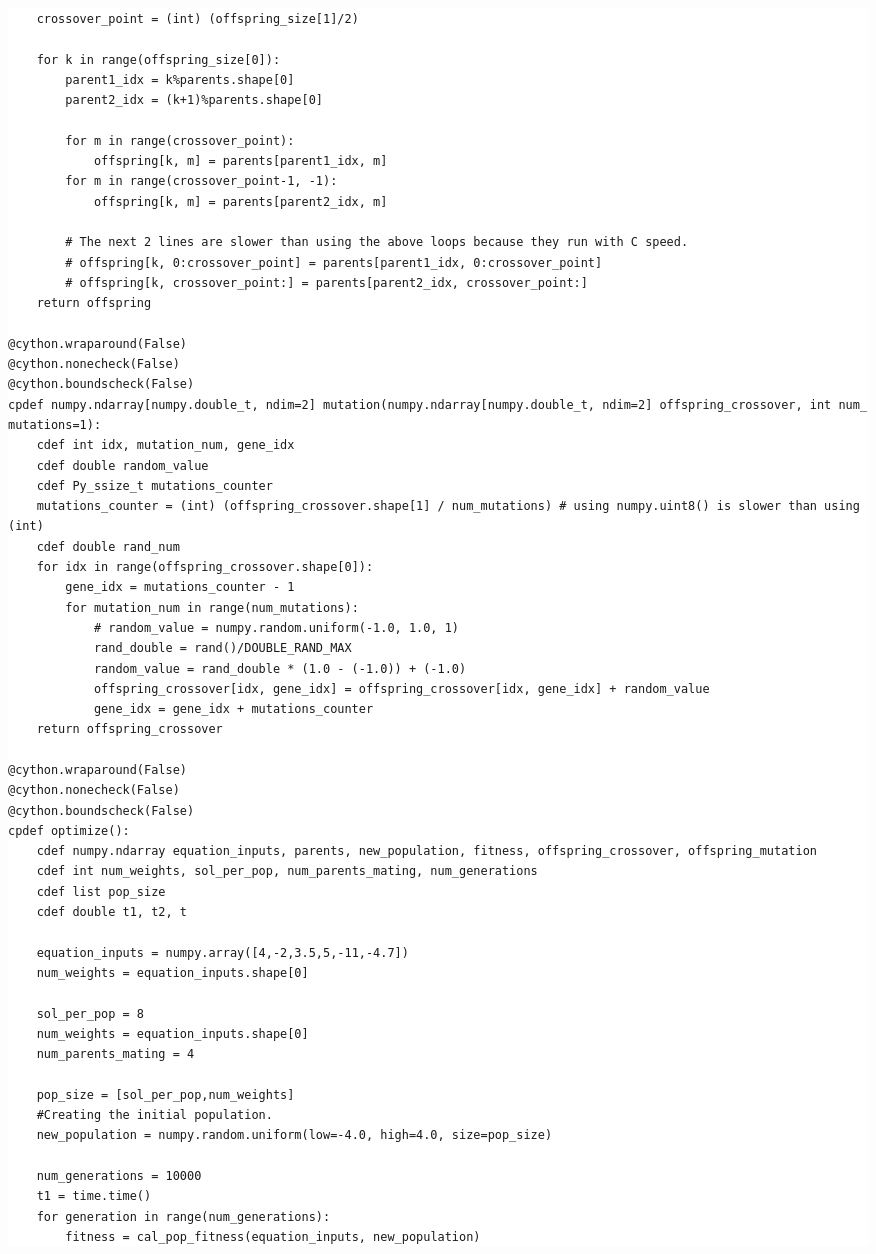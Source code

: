 ```
    crossover_point = (int) (offspring_size[1]/2)

    for k in range(offspring_size[0]):
        parent1_idx = k%parents.shape[0]
        parent2_idx = (k+1)%parents.shape[0]

        for m in range(crossover_point):
            offspring[k, m] = parents[parent1_idx, m]
        for m in range(crossover_point-1, -1):
            offspring[k, m] = parents[parent2_idx, m]

        # The next 2 lines are slower than using the above loops because they run with C speed.
        # offspring[k, 0:crossover_point] = parents[parent1_idx, 0:crossover_point]
        # offspring[k, crossover_point:] = parents[parent2_idx, crossover_point:]
    return offspring

@cython.wraparound(False)
@cython.nonecheck(False)
@cython.boundscheck(False)
cpdef numpy.ndarray[numpy.double_t, ndim=2] mutation(numpy.ndarray[numpy.double_t, ndim=2] offspring_crossover, int num_mutations=1):
    cdef int idx, mutation_num, gene_idx
    cdef double random_value
    cdef Py_ssize_t mutations_counter
    mutations_counter = (int) (offspring_crossover.shape[1] / num_mutations) # using numpy.uint8() is slower than using (int)
    cdef double rand_num
    for idx in range(offspring_crossover.shape[0]):
        gene_idx = mutations_counter - 1
        for mutation_num in range(num_mutations):
            # random_value = numpy.random.uniform(-1.0, 1.0, 1)
            rand_double = rand()/DOUBLE_RAND_MAX
            random_value = rand_double * (1.0 - (-1.0)) + (-1.0)
            offspring_crossover[idx, gene_idx] = offspring_crossover[idx, gene_idx] + random_value
            gene_idx = gene_idx + mutations_counter
    return offspring_crossover

@cython.wraparound(False)
@cython.nonecheck(False)
@cython.boundscheck(False)
cpdef optimize():
    cdef numpy.ndarray equation_inputs, parents, new_population, fitness, offspring_crossover, offspring_mutation
    cdef int num_weights, sol_per_pop, num_parents_mating, num_generations
    cdef list pop_size
    cdef double t1, t2, t

    equation_inputs = numpy.array([4,-2,3.5,5,-11,-4.7])
    num_weights = equation_inputs.shape[0]

    sol_per_pop = 8
    num_weights = equation_inputs.shape[0]
    num_parents_mating = 4

    pop_size = [sol_per_pop,num_weights]
    #Creating the initial population.
    new_population = numpy.random.uniform(low=-4.0, high=4.0, size=pop_size)

    num_generations = 10000
    t1 = time.time()
    for generation in range(num_generations):
        fitness = cal_pop_fitness(equation_inputs, new_population)

```